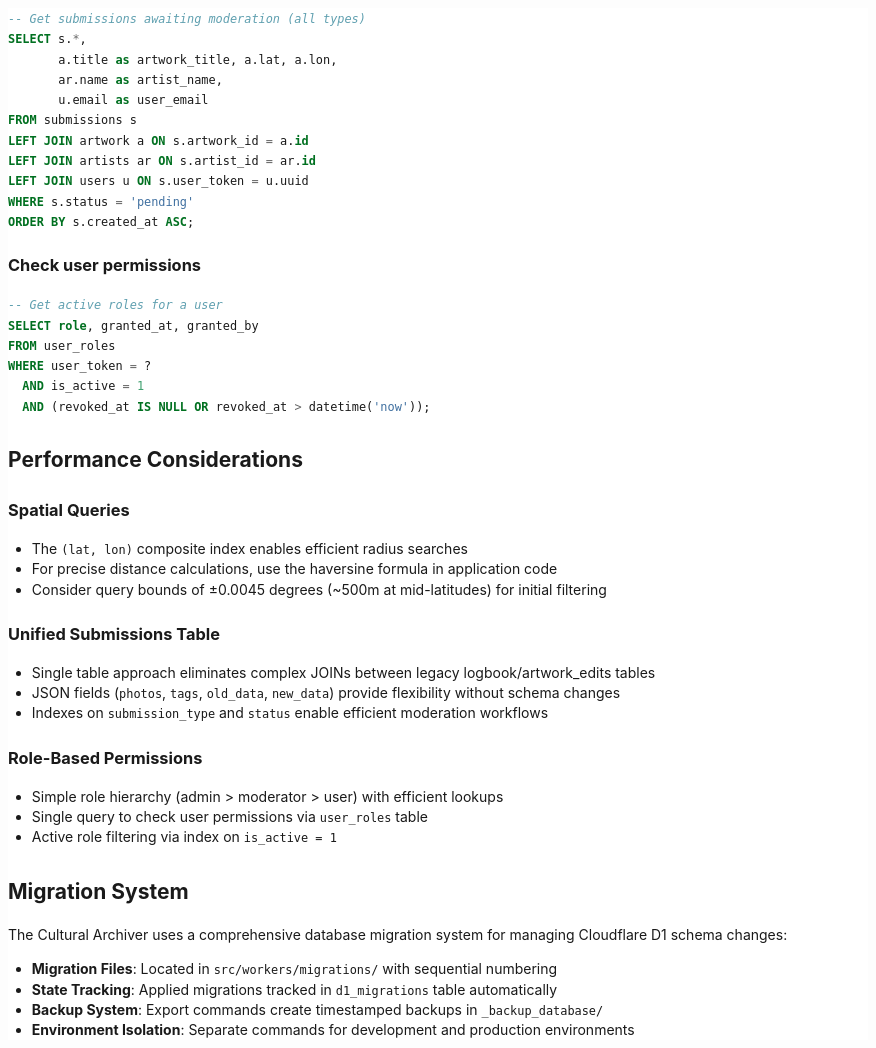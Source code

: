```sql
-- Get submissions awaiting moderation (all types)
SELECT s.*, 
       a.title as artwork_title, a.lat, a.lon,
       ar.name as artist_name,
       u.email as user_email
FROM submissions s
LEFT JOIN artwork a ON s.artwork_id = a.id
LEFT JOIN artists ar ON s.artist_id = ar.id
LEFT JOIN users u ON s.user_token = u.uuid
WHERE s.status = 'pending'
ORDER BY s.created_at ASC;
```

### Check user permissions

```sql
-- Get active roles for a user
SELECT role, granted_at, granted_by
FROM user_roles 
WHERE user_token = ? 
  AND is_active = 1 
  AND (revoked_at IS NULL OR revoked_at > datetime('now'));
```

## Performance Considerations

### Spatial Queries
- The `(lat, lon)` composite index enables efficient radius searches
- For precise distance calculations, use the haversine formula in application code
- Consider query bounds of ±0.0045 degrees (~500m at mid-latitudes) for initial filtering

### Unified Submissions Table
- Single table approach eliminates complex JOINs between legacy logbook/artwork_edits tables
- JSON fields (`photos`, `tags`, `old_data`, `new_data`) provide flexibility without schema changes
- Indexes on `submission_type` and `status` enable efficient moderation workflows

### Role-Based Permissions
- Simple role hierarchy (admin > moderator > user) with efficient lookups
- Single query to check user permissions via `user_roles` table
- Active role filtering via index on `is_active = 1`

## Migration System

The Cultural Archiver uses a comprehensive database migration system for managing Cloudflare D1 schema changes:

- **Migration Files**: Located in `src/workers/migrations/` with sequential numbering
- **State Tracking**: Applied migrations tracked in `d1_migrations` table automatically
- **Backup System**: Export commands create timestamped backups in `_backup_database/`
- **Environment Isolation**: Separate commands for development and production environments

